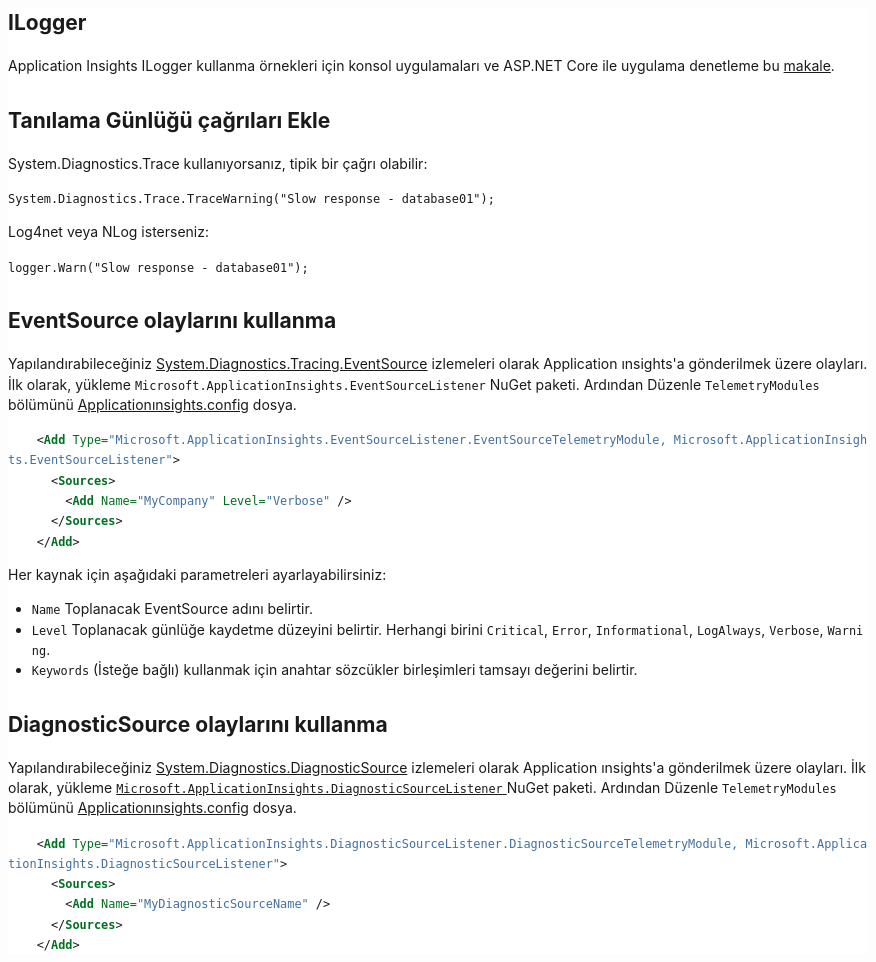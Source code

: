 ## <a name="ilogger"></a>ILogger

Application Insights ILogger kullanma örnekleri için konsol uygulamaları ve ASP.NET Core ile uygulama denetleme bu [makale](ilogger.md).

## <a name="insert-diagnostic-log-calls"></a>Tanılama Günlüğü çağrıları Ekle
System.Diagnostics.Trace kullanıyorsanız, tipik bir çağrı olabilir:

    System.Diagnostics.Trace.TraceWarning("Slow response - database01");

Log4net veya NLog isterseniz:

    logger.Warn("Slow response - database01");

## <a name="using-eventsource-events"></a>EventSource olaylarını kullanma
Yapılandırabileceğiniz [System.Diagnostics.Tracing.EventSource](https://msdn.microsoft.com/library/system.diagnostics.tracing.eventsource.aspx) izlemeleri olarak Application ınsights'a gönderilmek üzere olayları. İlk olarak, yükleme `Microsoft.ApplicationInsights.EventSourceListener` NuGet paketi. Ardından Düzenle `TelemetryModules` bölümünü [Applicationınsights.config](../../azure-monitor/app/configuration-with-applicationinsights-config.md) dosya.

```xml
    <Add Type="Microsoft.ApplicationInsights.EventSourceListener.EventSourceTelemetryModule, Microsoft.ApplicationInsights.EventSourceListener">
      <Sources>
        <Add Name="MyCompany" Level="Verbose" />
      </Sources>
    </Add>
```

Her kaynak için aşağıdaki parametreleri ayarlayabilirsiniz:
 * `Name` Toplanacak EventSource adını belirtir.
 * `Level` Toplanacak günlüğe kaydetme düzeyini belirtir. Herhangi birini `Critical`, `Error`, `Informational`, `LogAlways`, `Verbose`, `Warning`.
 * `Keywords` (İsteğe bağlı) kullanmak için anahtar sözcükler birleşimleri tamsayı değerini belirtir.

## <a name="using-diagnosticsource-events"></a>DiagnosticSource olaylarını kullanma
Yapılandırabileceğiniz [System.Diagnostics.DiagnosticSource](https://github.com/dotnet/corefx/blob/master/src/System.Diagnostics.DiagnosticSource/src/DiagnosticSourceUsersGuide.md) izlemeleri olarak Application ınsights'a gönderilmek üzere olayları. İlk olarak, yükleme [ `Microsoft.ApplicationInsights.DiagnosticSourceListener` ](https://www.nuget.org/packages/Microsoft.ApplicationInsights.DiagnosticSourceListener) NuGet paketi. Ardından Düzenle `TelemetryModules` bölümünü [Applicationınsights.config](../../azure-monitor/app/configuration-with-applicationinsights-config.md) dosya.

```xml
    <Add Type="Microsoft.ApplicationInsights.DiagnosticSourceListener.DiagnosticSourceTelemetryModule, Microsoft.ApplicationInsights.DiagnosticSourceListener">
      <Sources>
        <Add Name="MyDiagnosticSourceName" />
      </Sources>
    </Add>
```
